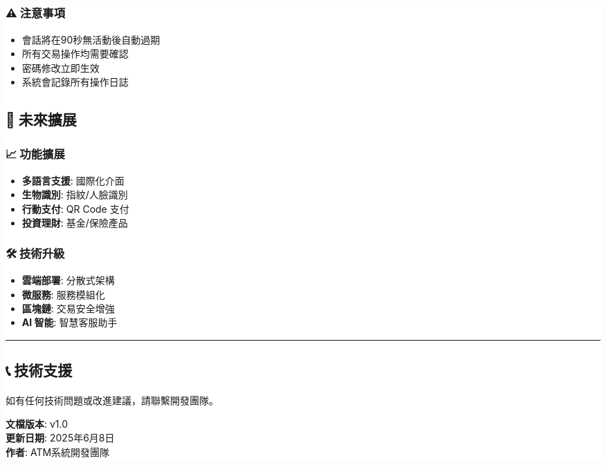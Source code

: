 ### ⚠️ **注意事項**
- 會話將在90秒無活動後自動過期
- 所有交易操作均需要確認
- 密碼修改立即生效
- 系統會記錄所有操作日誌

## 🔮 未來擴展

### 📈 **功能擴展**
- **多語言支援**: 國際化介面
- **生物識別**: 指紋/人臉識別
- **行動支付**: QR Code 支付
- **投資理財**: 基金/保險產品

### 🛠️ **技術升級**
- **雲端部署**: 分散式架構
- **微服務**: 服務模組化
- **區塊鏈**: 交易安全增強
- **AI 智能**: 智慧客服助手

---

## 📞 技術支援

如有任何技術問題或改進建議，請聯繫開發團隊。

**文檔版本**: v1.0  
**更新日期**: 2025年6月8日  
**作者**: ATM系統開發團隊
